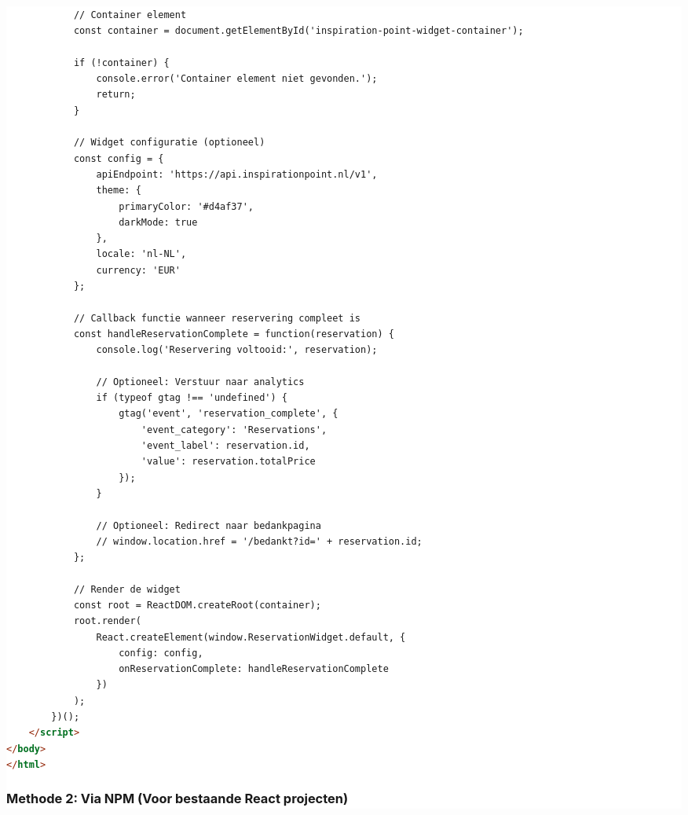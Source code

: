 ```html
            // Container element
            const container = document.getElementById('inspiration-point-widget-container');
            
            if (!container) {
                console.error('Container element niet gevonden.');
                return;
            }

            // Widget configuratie (optioneel)
            const config = {
                apiEndpoint: 'https://api.inspirationpoint.nl/v1',
                theme: {
                    primaryColor: '#d4af37',
                    darkMode: true
                },
                locale: 'nl-NL',
                currency: 'EUR'
            };

            // Callback functie wanneer reservering compleet is
            const handleReservationComplete = function(reservation) {
                console.log('Reservering voltooid:', reservation);
                
                // Optioneel: Verstuur naar analytics
                if (typeof gtag !== 'undefined') {
                    gtag('event', 'reservation_complete', {
                        'event_category': 'Reservations',
                        'event_label': reservation.id,
                        'value': reservation.totalPrice
                    });
                }
                
                // Optioneel: Redirect naar bedankpagina
                // window.location.href = '/bedankt?id=' + reservation.id;
            };

            // Render de widget
            const root = ReactDOM.createRoot(container);
            root.render(
                React.createElement(window.ReservationWidget.default, {
                    config: config,
                    onReservationComplete: handleReservationComplete
                })
            );
        })();
    </script>
</body>
</html>
```

### Methode 2: Via NPM (Voor bestaande React projecten)

